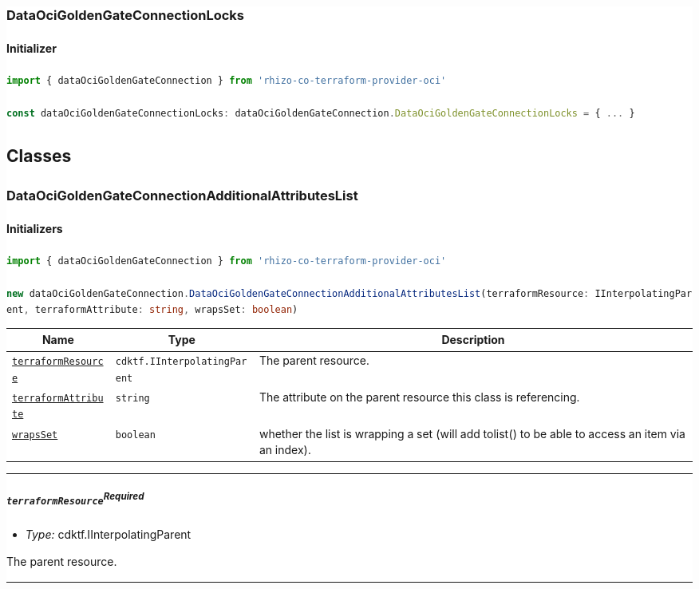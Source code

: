 
### DataOciGoldenGateConnectionLocks <a name="DataOciGoldenGateConnectionLocks" id="rhizo-co-terraform-provider-oci.dataOciGoldenGateConnection.DataOciGoldenGateConnectionLocks"></a>

#### Initializer <a name="Initializer" id="rhizo-co-terraform-provider-oci.dataOciGoldenGateConnection.DataOciGoldenGateConnectionLocks.Initializer"></a>

```typescript
import { dataOciGoldenGateConnection } from 'rhizo-co-terraform-provider-oci'

const dataOciGoldenGateConnectionLocks: dataOciGoldenGateConnection.DataOciGoldenGateConnectionLocks = { ... }
```


## Classes <a name="Classes" id="Classes"></a>

### DataOciGoldenGateConnectionAdditionalAttributesList <a name="DataOciGoldenGateConnectionAdditionalAttributesList" id="rhizo-co-terraform-provider-oci.dataOciGoldenGateConnection.DataOciGoldenGateConnectionAdditionalAttributesList"></a>

#### Initializers <a name="Initializers" id="rhizo-co-terraform-provider-oci.dataOciGoldenGateConnection.DataOciGoldenGateConnectionAdditionalAttributesList.Initializer"></a>

```typescript
import { dataOciGoldenGateConnection } from 'rhizo-co-terraform-provider-oci'

new dataOciGoldenGateConnection.DataOciGoldenGateConnectionAdditionalAttributesList(terraformResource: IInterpolatingParent, terraformAttribute: string, wrapsSet: boolean)
```

| **Name** | **Type** | **Description** |
| --- | --- | --- |
| <code><a href="#rhizo-co-terraform-provider-oci.dataOciGoldenGateConnection.DataOciGoldenGateConnectionAdditionalAttributesList.Initializer.parameter.terraformResource">terraformResource</a></code> | <code>cdktf.IInterpolatingParent</code> | The parent resource. |
| <code><a href="#rhizo-co-terraform-provider-oci.dataOciGoldenGateConnection.DataOciGoldenGateConnectionAdditionalAttributesList.Initializer.parameter.terraformAttribute">terraformAttribute</a></code> | <code>string</code> | The attribute on the parent resource this class is referencing. |
| <code><a href="#rhizo-co-terraform-provider-oci.dataOciGoldenGateConnection.DataOciGoldenGateConnectionAdditionalAttributesList.Initializer.parameter.wrapsSet">wrapsSet</a></code> | <code>boolean</code> | whether the list is wrapping a set (will add tolist() to be able to access an item via an index). |

---

##### `terraformResource`<sup>Required</sup> <a name="terraformResource" id="rhizo-co-terraform-provider-oci.dataOciGoldenGateConnection.DataOciGoldenGateConnectionAdditionalAttributesList.Initializer.parameter.terraformResource"></a>

- *Type:* cdktf.IInterpolatingParent

The parent resource.

---